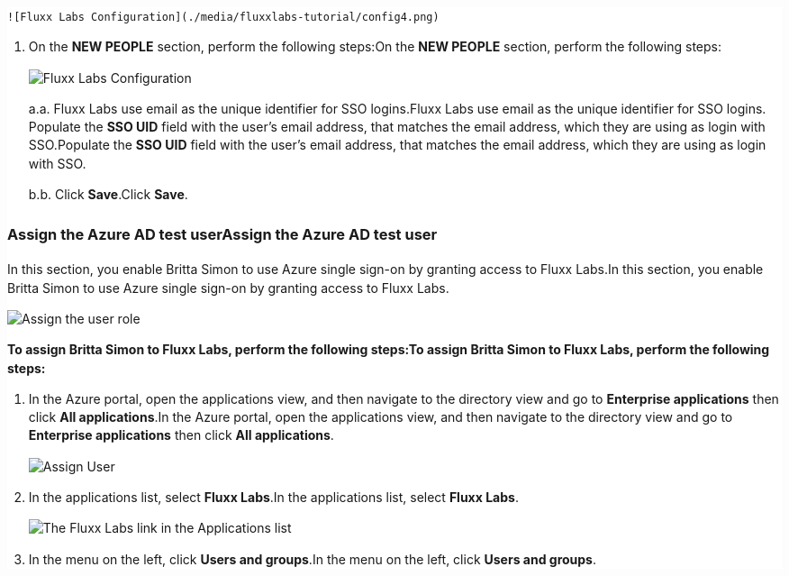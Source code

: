     ![Fluxx Labs Configuration](./media/fluxxlabs-tutorial/config4.png)

1. <span data-ttu-id="fb90b-232">On the **NEW PEOPLE** section, perform the following steps:</span><span class="sxs-lookup"><span data-stu-id="fb90b-232">On the **NEW PEOPLE** section, perform the following steps:</span></span>

    ![Fluxx Labs Configuration](./media/fluxxlabs-tutorial/config5.png)

    <span data-ttu-id="fb90b-234">a.</span><span class="sxs-lookup"><span data-stu-id="fb90b-234">a.</span></span> <span data-ttu-id="fb90b-235">Fluxx Labs use email as the unique identifier for SSO logins.</span><span class="sxs-lookup"><span data-stu-id="fb90b-235">Fluxx Labs use email as the unique identifier for SSO logins.</span></span> <span data-ttu-id="fb90b-236">Populate the **SSO UID** field with the user’s email address, that matches the email address, which they are using as login with SSO.</span><span class="sxs-lookup"><span data-stu-id="fb90b-236">Populate the **SSO UID** field with the user’s email address, that matches the email address, which they are using as login with SSO.</span></span>

    <span data-ttu-id="fb90b-237">b.</span><span class="sxs-lookup"><span data-stu-id="fb90b-237">b.</span></span> <span data-ttu-id="fb90b-238">Click **Save**.</span><span class="sxs-lookup"><span data-stu-id="fb90b-238">Click **Save**.</span></span>

### <a name="assign-the-azure-ad-test-user"></a><span data-ttu-id="fb90b-239">Assign the Azure AD test user</span><span class="sxs-lookup"><span data-stu-id="fb90b-239">Assign the Azure AD test user</span></span>

<span data-ttu-id="fb90b-240">In this section, you enable Britta Simon to use Azure single sign-on by granting access to Fluxx Labs.</span><span class="sxs-lookup"><span data-stu-id="fb90b-240">In this section, you enable Britta Simon to use Azure single sign-on by granting access to Fluxx Labs.</span></span>

![Assign the user role][200]

<span data-ttu-id="fb90b-242">**To assign Britta Simon to Fluxx Labs, perform the following steps:**</span><span class="sxs-lookup"><span data-stu-id="fb90b-242">**To assign Britta Simon to Fluxx Labs, perform the following steps:**</span></span>

1. <span data-ttu-id="fb90b-243">In the Azure portal, open the applications view, and then navigate to the directory view and go to **Enterprise applications** then click **All applications**.</span><span class="sxs-lookup"><span data-stu-id="fb90b-243">In the Azure portal, open the applications view, and then navigate to the directory view and go to **Enterprise applications** then click **All applications**.</span></span>

    ![Assign User][201] 

1. <span data-ttu-id="fb90b-245">In the applications list, select **Fluxx Labs**.</span><span class="sxs-lookup"><span data-stu-id="fb90b-245">In the applications list, select **Fluxx Labs**.</span></span>

    ![The Fluxx Labs link in the Applications list](./media/fluxxlabs-tutorial/tutorial_fluxxlabs_app.png)  

1. <span data-ttu-id="fb90b-247">In the menu on the left, click **Users and groups**.</span><span class="sxs-lookup"><span data-stu-id="fb90b-247">In the menu on the left, click **Users and groups**.</span></span>


[1]: ./media/fluxxlabs-tutorial/tutorial_general_01.png
[2]: ./media/fluxxlabs-tutorial/tutorial_general_02.png
[3]: ./media/fluxxlabs-tutorial/tutorial_general_03.png
[4]: ./media/fluxxlabs-tutorial/tutorial_general_04.png
[100]: ./media/fluxxlabs-tutorial/tutorial_general_100.png
[200]: ./media/fluxxlabs-tutorial/tutorial_general_200.png
[201]: ./media/fluxxlabs-tutorial/tutorial_general_201.png
[202]: ./media/fluxxlabs-tutorial/tutorial_general_202.png
[203]: ./media/fluxxlabs-tutorial/tutorial_general_203.png